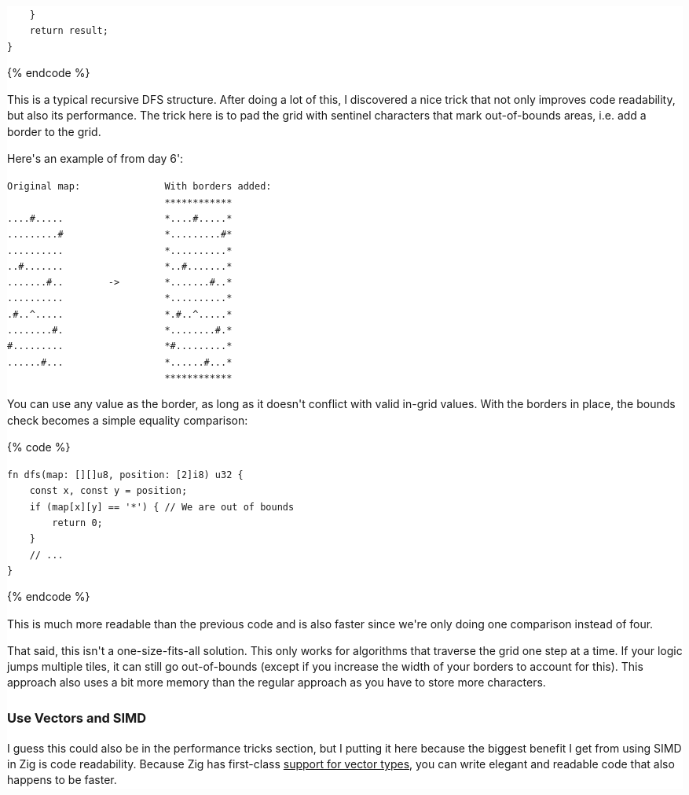 ```zig
    }
    return result;
}
```
{% endcode %}

This is a typical recursive DFS structure. After doing a lot of this, I discovered a nice trick that not only improves code readability, but also its performance. The trick here is to pad the grid with sentinel characters that mark out-of-bounds areas, i.e. add a border to the grid.

Here's an example of from day 6':

```plaintext
Original map:               With borders added:
                            ************
....#.....                  *....#.....*
.........#                  *.........#*
..........                  *..........*
..#.......                  *..#.......*
.......#..        ->        *.......#..*
..........                  *..........*
.#..^.....                  *.#..^.....*
........#.                  *........#.*
#.........                  *#.........*
......#...                  *......#...*
                            ************
```

You can use any value as the border, as long as it doesn't conflict with valid in-grid values. With the borders in place, the bounds check becomes a simple equality comparison:

{% code %}
```zig
fn dfs(map: [][]u8, position: [2]i8) u32 {
    const x, const y = position;
    if (map[x][y] == '*') { // We are out of bounds
        return 0;
    }
    // ...
}
```
{% endcode %}

This is much more readable than the previous code and is also faster since we're only doing one comparison instead of four.

That said, this isn't a one-size-fits-all solution. This only works for algorithms that traverse the grid one step at a time. If your logic jumps multiple tiles, it can still go out-of-bounds (except if you increase the width of your borders to account for this). This approach also uses a bit more memory than the regular approach as you have to store more characters.

### Use Vectors and SIMD

I guess this could also be in the performance tricks section, but I putting it here because the biggest benefit I get from using SIMD in Zig is code readability. Because Zig has first-class [support for vector types](https://ziglang.org/documentation/master/#Vectors), you can write elegant and readable code that also happens to be faster.


[^1]: I failed my first attempt horribly with [Clojure](https://clojure.org/) during Advent of Code 2023. Once I reached the later half of the event I just couldn't solve the problems with a purely functional style. I could've pushed through using imperative code, but I stubbornly chose not to and gave up...
[^2]: The original constraint was each solution must run in under one second. As it turned out, the code was faster than I expected, so I increased the difficulty.
[^3]: TigerBeetle's code quality and [engineering principles](https://github.com/tigerbeetle/tigerbeetle/blob/main/docs/TIGER_STYLE.md) are just wonderful.
[^4]: You can implement this function without any allocation by mutating the string in place or by iterating over it twice, which is probably faster than my current implementation. I kept it as-is as a reminder of what `comptime` can do.
[^5]:  As a bonus, I was curious as to how this looks like compiled so I listed all the functions in this binary in GDB and found:
[^6]: Well, not always. The number of SIMD instructions depend on the machine's native SIMD size. If the length of the vector exceeds it, Zig will compile it into multiple SIMD instructions.
[^7]: Here's a nice [post on optimising day 9's solution with Rust](https://cprimozic.net/blog/optimizing-advent-of-code-2024/). It's a good read if you're into performance engineering or Rust techniques.
[^8]: One thing about packed structs is that their layout is dependent on the system endianness. Most modern systems are little-endian, so the memory layout I showed is actually reversed. Thankfully Zig has some useful functions to convert between endianness like `std.mem.nativeToBig`, which makes working with packed structs easier.
[^9]: Technically you can store 2-digit base 26 numbers in a `u10`, as there are only $26^2$ possible numbers. Most systems usually pad values by byte size, so `u10` will still be stored as `u16`, which is why I just went straight for it.